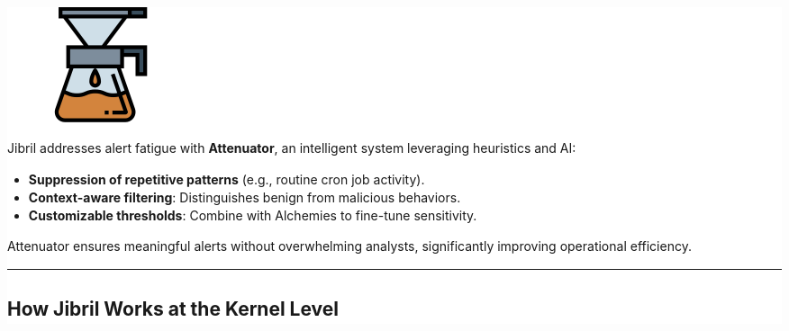 <figure><img src="../.gitbook/assets/image (10).png" alt="" width="128"><figcaption></figcaption></figure>

Jibril addresses alert fatigue with **Attenuator**, an intelligent system leveraging heuristics and AI:

* **Suppression of repetitive patterns** (e.g., routine cron job activity).
* **Context-aware filtering**: Distinguishes benign from malicious behaviors.
* **Customizable thresholds**: Combine with Alchemies to fine-tune sensitivity.

Attenuator ensures meaningful alerts without overwhelming analysts, significantly improving operational efficiency.

***

## How Jibril Works at the Kernel Level
